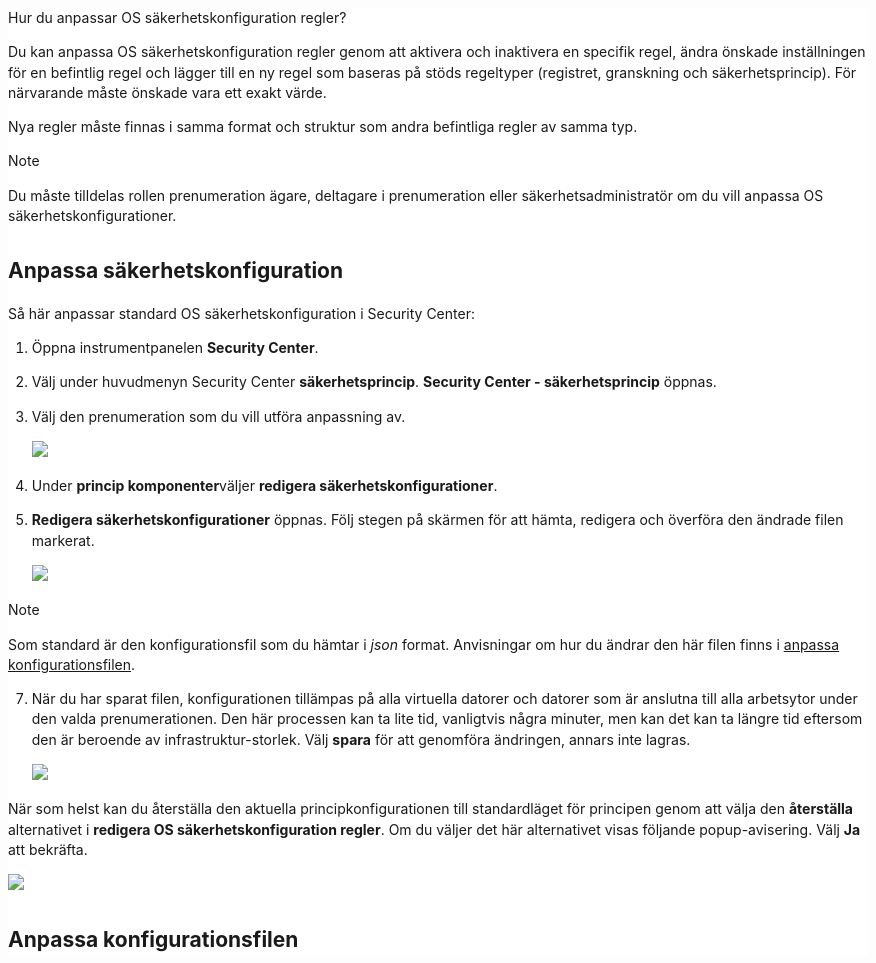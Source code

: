 Hur du anpassar OS säkerhetskonfiguration regler?

Du kan anpassa OS säkerhetskonfiguration regler genom att aktivera och inaktivera en specifik regel, ändra önskade inställningen för en befintlig regel och lägger till en ny regel som baseras på stöds regeltyper (registret, granskning och säkerhetsprincip). För närvarande måste önskade vara ett exakt värde.

Nya regler måste finnas i samma format och struktur som andra befintliga regler av samma typ.

> [!NOTE]
> Du måste tilldelas rollen prenumeration ägare, deltagare i prenumeration eller säkerhetsadministratör om du vill anpassa OS säkerhetskonfigurationer.
>
>

## <a name="customize-security-configuration"></a>Anpassa säkerhetskonfiguration

Så här anpassar standard OS säkerhetskonfiguration i Security Center:

1.  Öppna instrumentpanelen **Security Center**.

2.  Välj under huvudmenyn Security Center **säkerhetsprincip**.  **Security Center - säkerhetsprincip** öppnas.

3.  Välj den prenumeration som du vill utföra anpassning av.

    ![](media/security-center-customize-os-security-config/open-security-policy.png)

4. Under **princip komponenter**väljer **redigera säkerhetskonfigurationer**.

6.  **Redigera säkerhetskonfigurationer** öppnas. Följ stegen på skärmen för att hämta, redigera och överföra den ändrade filen markerat.

    ![](media/security-center-customize-os-security-config/blade.png)

  > [!NOTE]
  > Som standard är den konfigurationsfil som du hämtar i *json* format. Anvisningar om hur du ändrar den här filen finns i [anpassa konfigurationsfilen](#customize-the-configuration-file).
  >

7. När du har sparat filen, konfigurationen tillämpas på alla virtuella datorer och datorer som är anslutna till alla arbetsytor under den valda prenumerationen. Den här processen kan ta lite tid, vanligtvis några minuter, men kan det kan ta längre tid eftersom den är beroende av infrastruktur-storlek. Välj **spara** för att genomföra ändringen, annars inte lagras.

    ![](media/security-center-customize-os-security-config/save-successfully.png)

När som helst kan du återställa den aktuella principkonfigurationen till standardläget för principen genom att välja den **återställa** alternativet i **redigera OS säkerhetskonfiguration regler**. Om du väljer det här alternativet visas följande popup-avisering. Välj **Ja** att bekräfta.

![](media/security-center-customize-os-security-config/edit-alert.png)

## <a name="customize-the-configuration-file"></a>Anpassa konfigurationsfilen
